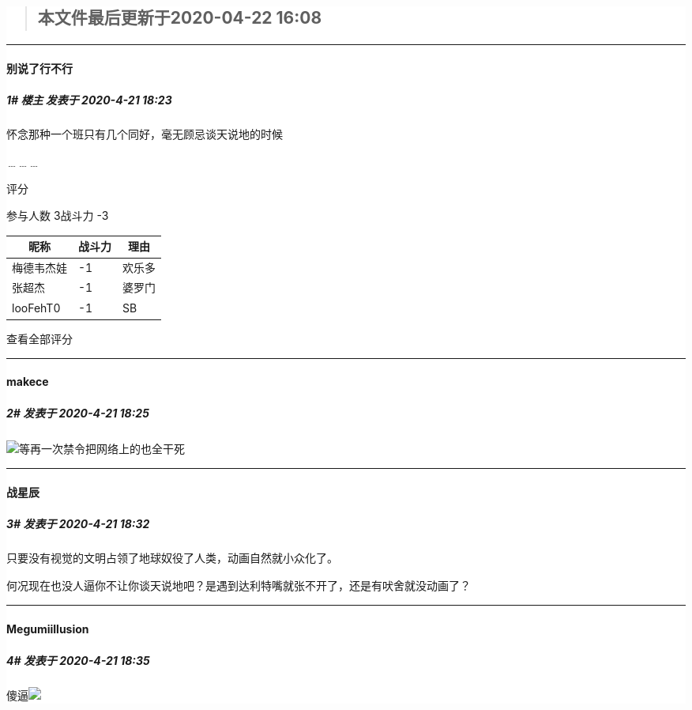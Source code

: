 > ## **本文件最后更新于2020-04-22 16:08** 


-----

####  别说了行不行  
##### 1#       楼主       发表于 2020-4-21 18:23


怀念那种一个班只有几个同好，毫无顾忌谈天说地的时候


﹍﹍﹍

评分


 参与人数 3战斗力 -3

|昵称|战斗力|理由|
|----|---|---|
| 梅德韦杰娃|-1|欢乐多|
| 张超杰|-1|婆罗门|
| looFehT0|-1|SB|


查看全部评分


-----

####  makece  
##### 2#       发表于 2020-4-21 18:25


<img src="https://static.saraba1st.com/image/smiley/face2017/067.png" referrerpolicy="no-referrer">等再一次禁令把网络上的也全干死


-----

####  战星辰  
##### 3#       发表于 2020-4-21 18:32


只要没有视觉的文明占领了地球奴役了人类，动画自然就小众化了。

何况现在也没人逼你不让你谈天说地吧？是遇到达利特嘴就张不开了，还是有吠舍就没动画了？


-----

####  Megumiillusion  
##### 4#       发表于 2020-4-21 18:35


傻逼<img src="https://static.saraba1st.com/image/smiley/face2017/049.png" referrerpolicy="no-referrer">

